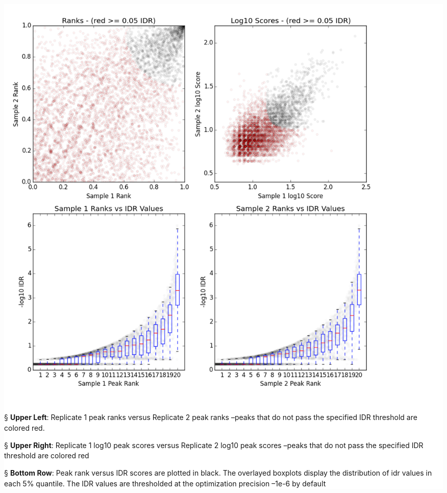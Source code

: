 ![](../_assets/img/advanced-genomics-support/chipseq_18.png)

§ **Upper Left**: Replicate 1 peak ranks versus Replicate 2 peak ranks –peaks that do not pass the specified IDR 
threshold are colored red. 

§ **Upper Right**: Replicate 1 log10 peak scores versus Replicate 2 log10 peak scores –peaks that do not pass the 
specified IDR threshold are colored red

§ **Bottom Row**: Peak rank versus IDR scores are plotted in black. The overlayed boxplots display the distribution 
of idr values in each 5% quantile. The IDR values are thresholded at the optimization precision –1e-6 by default 

